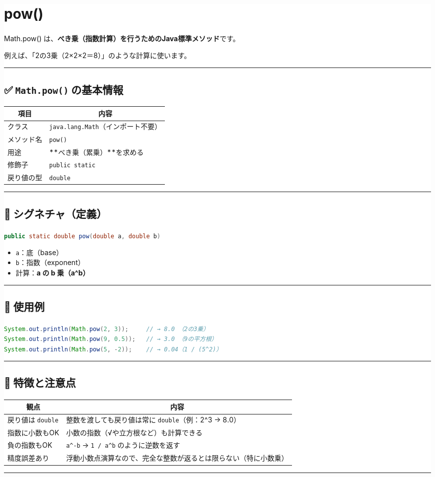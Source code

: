 # pow()

Math.pow() は、**べき乗（指数計算）を行うためのJava標準メソッド**です。

例えば、「2の3乗（2×2×2＝8）」のような計算に使います。

---

## ✅ `Math.pow()` の基本情報

| 項目 | 内容 |
| --- | --- |
| クラス | `java.lang.Math`（インポート不要） |
| メソッド名 | `pow()` |
| 用途 | **べき乗（累乗）**を求める |
| 修飾子 | `public static` |
| 戻り値の型 | `double` |

---

## 🔹 シグネチャ（定義）

```java
public static double pow(double a, double b)
```

- `a`：底（base）
- `b`：指数（exponent）
- 計算：**a の b 乗（a^b）**

---

## 🔹 使用例

```java
System.out.println(Math.pow(2, 3));     // → 8.0 （2の3乗）
System.out.println(Math.pow(9, 0.5));   // → 3.0 （9の平方根）
System.out.println(Math.pow(5, -2));    // → 0.04（1 / (5^2)）
```

---

## 🔸 特徴と注意点

| 観点 | 内容 |
| --- | --- |
| 戻り値は `double` | 整数を渡しても戻り値は常に `double`（例：2^3 → 8.0） |
| 指数に小数もOK | 小数の指数（√や立方根など）も計算できる |
| 負の指数もOK | `a^-b` → `1 / a^b` のように逆数を返す |
| 精度誤差あり | 浮動小数点演算なので、完全な整数が返るとは限らない（特に小数乗） |

---